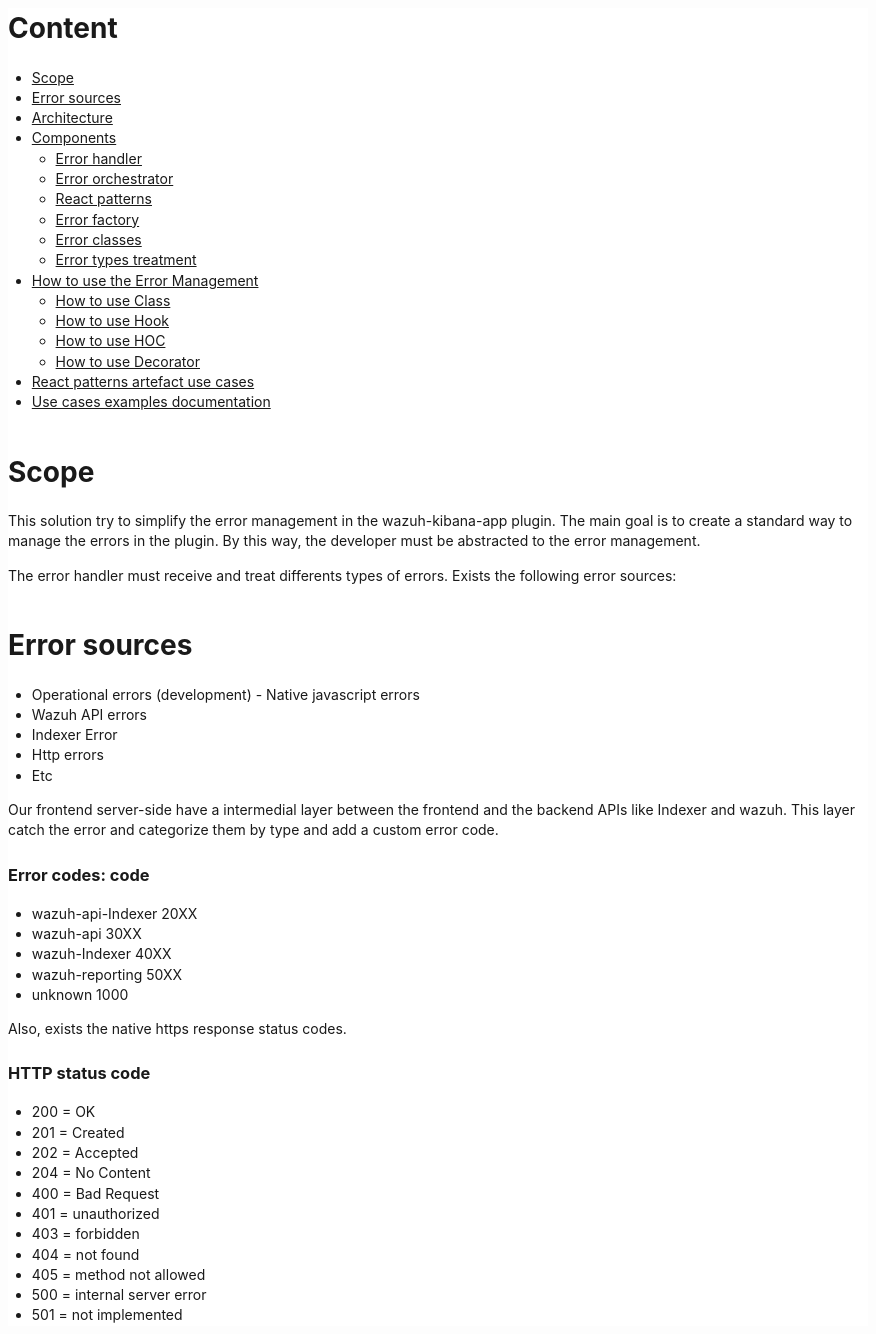 # Content

- [Scope](#scope)
- [Error sources](#error-sources)
- [Architecture](#architecture)
- [Components](#components)
  - [Error handler](#error-handler)
  - [Error orchestrator](#error-orchestrator)
  - [React patterns](#react-patterns)
  - [Error factory](#error-factory)
  - [Error classes](#error-classes)
  - [Error types treatment](#error-types-treatment)
- [How to use the Error Management](#how-to-use-the-error-management)
  - [How to use Class](#how-to-use-class)
  - [How to use Hook](#how-to-use-hook)
  - [How to use HOC](#how-to-use-hoc)
  - [How to use Decorator](#how-to-use-decorator)
- [React patterns artefact use cases](#react-patterns-artefact-use-cases)
- [Use cases examples documentation](#use-cases-examples-documentation)

# Scope

This solution try to simplify the error management in the wazuh-kibana-app plugin.
The main goal is to create a standard way to manage the errors in the plugin.
By this way, the developer must be abstracted to the error management.

The error handler must receive and treat differents types of errors.
Exists the following error sources:
# Error sources

- Operational errors (development) - Native javascript errors
- Wazuh API errors
- Indexer Error
- Http errors
- Etc


Our frontend server-side have a intermedial layer between the frontend and the backend APIs like Indexer and wazuh.
This layer catch the error and categorize them by type and add a custom error code.

 ### Error codes: code
 * wazuh-api-Indexer 20XX
 * wazuh-api         30XX
 * wazuh-Indexer     40XX
 * wazuh-reporting   50XX
 * unknown           1000
 

Also, exists the native https response status codes.
### HTTP status code
- 200 = OK
- 201 = Created
- 202 = Accepted
- 204 = No Content
- 400 = Bad Request
- 401 = unauthorized
- 403 = forbidden
- 404 = not found
- 405 = method not allowed
- 500 = internal server error
- 501 = not implemented